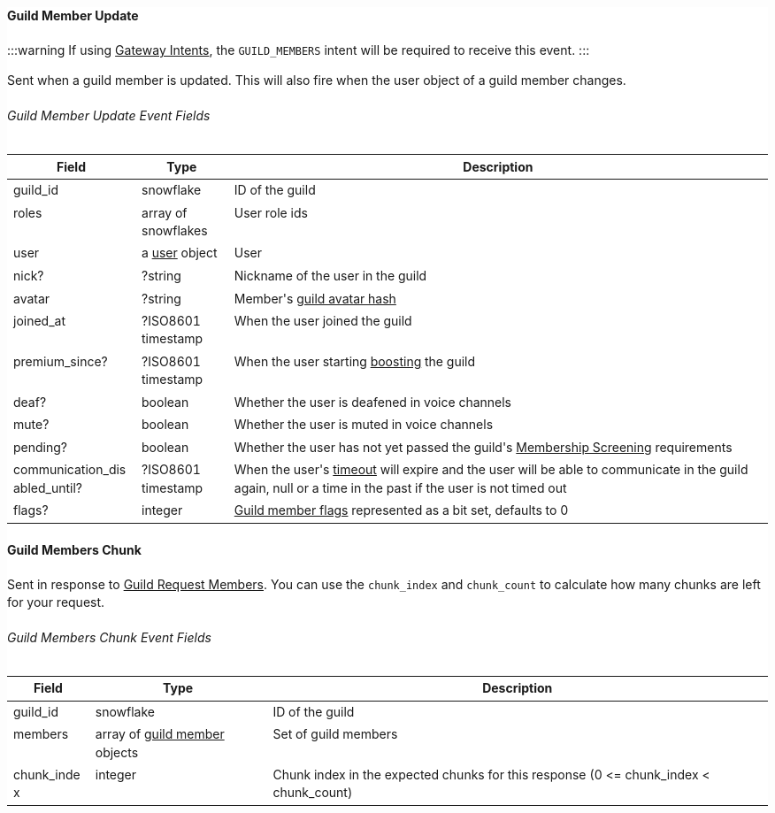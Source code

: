 #### Guild Member Update

:::warning
If using [Gateway Intents](/topics/gateway#gateway-intents), the `GUILD_MEMBERS` intent will be required to receive this event.
:::

Sent when a guild member is updated. This will also fire when the user object of a guild member changes.

###### Guild Member Update Event Fields

| Field                         | Type                                         | Description                                                                                                                                                                                                                          |
|-------------------------------|----------------------------------------------|--------------------------------------------------------------------------------------------------------------------------------------------------------------------------------------------------------------------------------------|
| guild_id                      | snowflake                                    | ID of the guild                                                                                                                                                                                                                      |
| roles                         | array of snowflakes                          | User role ids                                                                                                                                                                                                                        |
| user                          | a [user](/resources/user#user-object) object | User                                                                                                                                                                                                                                 |
| nick?                         | ?string                                      | Nickname of the user in the guild                                                                                                                                                                                                    |
| avatar                        | ?string                                      | Member's [guild avatar hash](/reference#image-formatting)                                                                                                                                                                            |
| joined_at                     | ?ISO8601 timestamp                           | When the user joined the guild                                                                                                                                                                                                       |
| premium_since?                | ?ISO8601 timestamp                           | When the user starting [boosting](https://support.discord.com/hc/en-us/articles/360028038352-Server-Boosting-) the guild                                                                                                             |
| deaf?                         | boolean                                      | Whether the user is deafened in voice channels                                                                                                                                                                                       |
| mute?                         | boolean                                      | Whether the user is muted in voice channels                                                                                                                                                                                          |
| pending?                      | boolean                                      | Whether the user has not yet passed the guild's [Membership Screening](/resources/guild#membership-screening-object) requirements                                                                                                    |
| communication_disabled_until? | ?ISO8601 timestamp                           | When the user's [timeout](https://support.discord.com/hc/en-us/articles/4413305239191-Time-Out-FAQ) will expire and the user will be able to communicate in the guild again, null or a time in the past if the user is not timed out |
| flags?                        | integer                                      | [Guild member flags](/resources/guild#guild-member-flags) represented as a bit set, defaults to 0                                                                                                                                   |

#### Guild Members Chunk

Sent in response to [Guild Request Members](/topics/gateway-events#request-guild-members).
You can use the `chunk_index` and `chunk_count` to calculate how many chunks are left for your request.

###### Guild Members Chunk Event Fields

| Field       | Type                                                                  | Description                                                                                    |
|-------------|-----------------------------------------------------------------------|------------------------------------------------------------------------------------------------|
| guild_id    | snowflake                                                             | ID of the guild                                                                                |
| members     | array of [guild member](/resources/guild#guild-member-object) objects | Set of guild members                                                                           |
| chunk_index | integer                                                               | Chunk index in the expected chunks for this response (0 \<= chunk\_index \< chunk\_count)      |